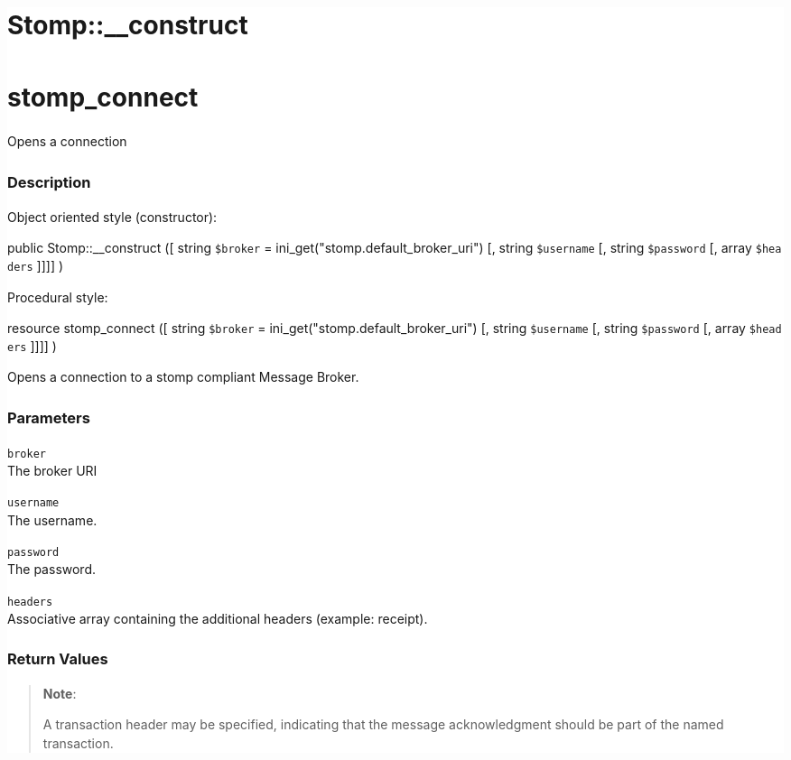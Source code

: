 Stomp::\_\_construct
====================

stomp\_connect
==============

Opens a connection

### Description

Object oriented style (constructor):

<span class="modifier">public</span> <span
class="methodname">Stomp::\_\_construct</span> (\[ <span
class="methodparam"><span class="type">string</span> `$broker`<span
class="initializer"> =
ini\_get("stomp.default\_broker\_uri")</span></span> \[, <span
class="methodparam"><span class="type">string</span> `$username`</span>
\[, <span class="methodparam"><span class="type">string</span>
`$password`</span> \[, <span class="methodparam"><span
class="type">array</span> `$headers`</span> \]\]\]\] )

Procedural style:

<span class="type">resource</span> <span
class="methodname">stomp\_connect</span> (\[ <span
class="methodparam"><span class="type">string</span> `$broker`<span
class="initializer"> =
ini\_get("stomp.default\_broker\_uri")</span></span> \[, <span
class="methodparam"><span class="type">string</span> `$username`</span>
\[, <span class="methodparam"><span class="type">string</span>
`$password`</span> \[, <span class="methodparam"><span
class="type">array</span> `$headers`</span> \]\]\]\] )

Opens a connection to a stomp compliant Message Broker.

### Parameters

`broker`  
The broker URI

`username`  
The username.

`password`  
The password.

`headers`  
Associative array containing the additional headers (example: receipt).

### Return Values

> **Note**:
>
> A transaction header may be specified, indicating that the message
> acknowledgment should be part of the named transaction.
